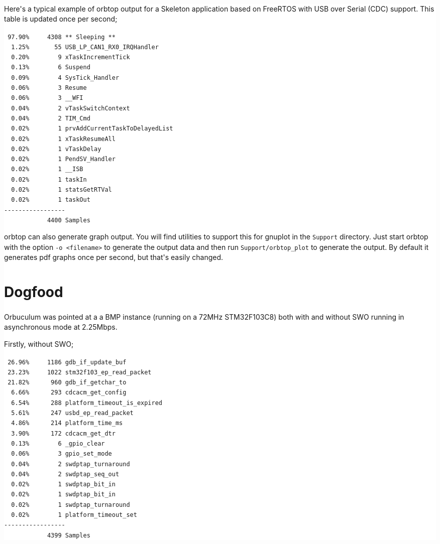 Here's a typical example of orbtop output for a Skeleton application based
on FreeRTOS with USB over Serial (CDC) support. This table is updated once per second;

     97.90%     4308 ** Sleeping **
      1.25%       55 USB_LP_CAN1_RX0_IRQHandler
      0.20%        9 xTaskIncrementTick
      0.13%        6 Suspend
      0.09%        4 SysTick_Handler
      0.06%        3 Resume
      0.06%        3 __WFI
      0.04%        2 vTaskSwitchContext
      0.04%        2 TIM_Cmd
      0.02%        1 prvAddCurrentTaskToDelayedList
      0.02%        1 xTaskResumeAll
      0.02%        1 vTaskDelay
      0.02%        1 PendSV_Handler
      0.02%        1 __ISB
      0.02%        1 taskIn
      0.02%        1 statsGetRTVal
      0.02%        1 taskOut
    -----------------
                4400 Samples

orbtop can also generate graph output. You will find utilities to support this for
gnuplot in the `Support` directory.  Just start orbtop with the option `-o <filename>`
to generate the output data and then run `Support/orbtop_plot` to generate the output.
By default it generates pdf graphs once per second, but that's easily changed.

Dogfood
=======

Orbuculum was pointed at a a BMP instance (running on a 72MHz
STM32F103C8) both with and without SWO running in asynchronous mode at
2.25Mbps.

Firstly, without SWO;

     26.96%     1186 gdb_if_update_buf
     23.23%     1022 stm32f103_ep_read_packet
     21.82%      960 gdb_if_getchar_to
      6.66%      293 cdcacm_get_config
      6.54%      288 platform_timeout_is_expired
      5.61%      247 usbd_ep_read_packet
      4.86%      214 platform_time_ms
      3.90%      172 cdcacm_get_dtr
      0.13%        6 _gpio_clear
      0.06%        3 gpio_set_mode
      0.04%        2 swdptap_turnaround
      0.04%        2 swdptap_seq_out
      0.02%        1 swdptap_bit_in
      0.02%        1 swdptap_bit_in
      0.02%        1 swdptap_turnaround
      0.02%        1 platform_timeout_set
    -----------------
                4399 Samples
